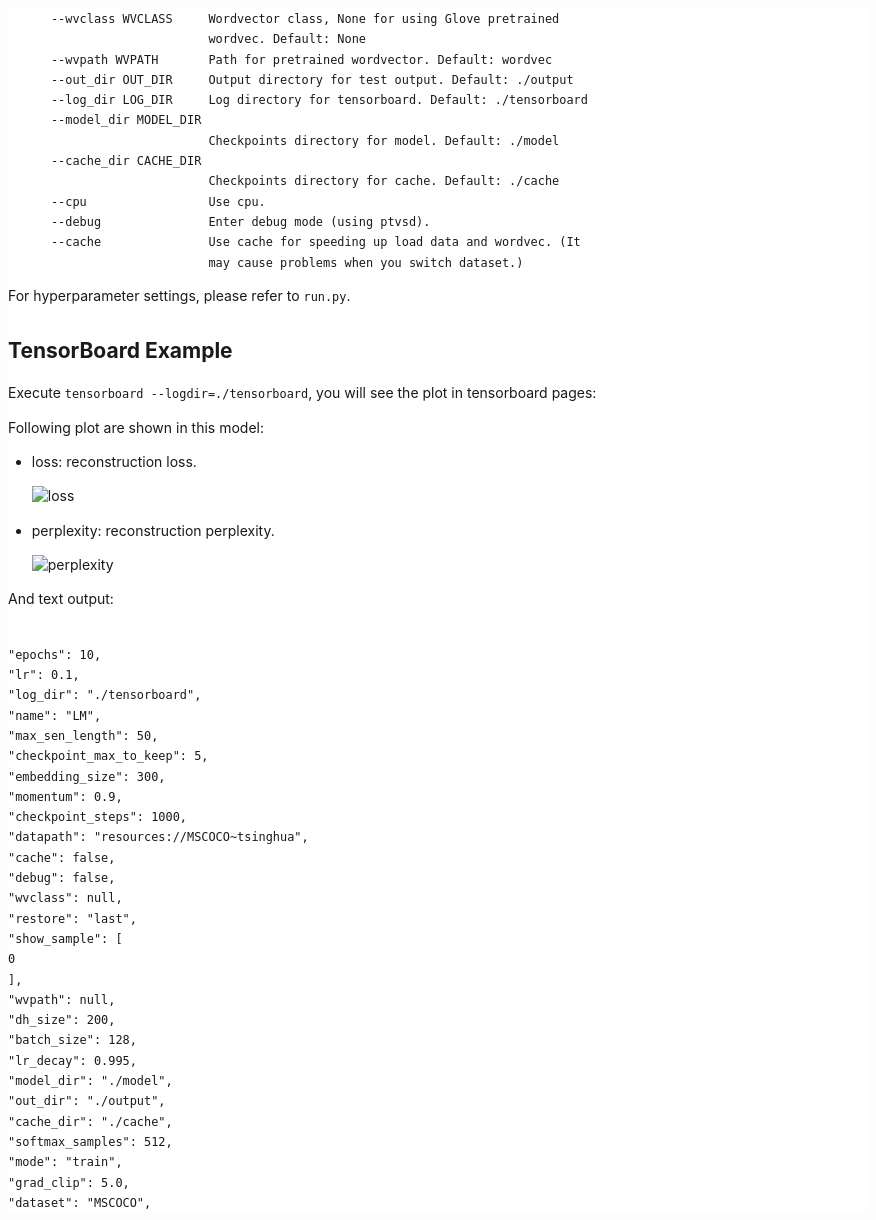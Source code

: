 ```none
      --wvclass WVCLASS     Wordvector class, None for using Glove pretrained
                            wordvec. Default: None
      --wvpath WVPATH       Path for pretrained wordvector. Default: wordvec
      --out_dir OUT_DIR     Output directory for test output. Default: ./output
      --log_dir LOG_DIR     Log directory for tensorboard. Default: ./tensorboard
      --model_dir MODEL_DIR
                            Checkpoints directory for model. Default: ./model
      --cache_dir CACHE_DIR
                            Checkpoints directory for cache. Default: ./cache
      --cpu                 Use cpu.
      --debug               Enter debug mode (using ptvsd).
      --cache               Use cache for speeding up load data and wordvec. (It
                            may cause problems when you switch dataset.)
```

For hyperparameter settings, please refer to `run.py`.





## TensorBoard Example

Execute ``tensorboard --logdir=./tensorboard``, you will see the plot in tensorboard pages:

Following plot are shown in this model:

- loss: reconstruction loss.

  ![loss](./images/loss.png)

- perplexity: reconstruction perplexity.

  ![perplexity](./images/perplexity.png)


And text output:

```none

"epochs": 10,  
"lr": 0.1,  
"log_dir": "./tensorboard",  
"name": "LM",  
"max_sen_length": 50,  
"checkpoint_max_to_keep": 5,  
"embedding_size": 300,  
"momentum": 0.9,  
"checkpoint_steps": 1000,  
"datapath": "resources://MSCOCO~tsinghua",  
"cache": false,  
"debug": false,  
"wvclass": null,  
"restore": "last",  
"show_sample": [  
0
],  
"wvpath": null,  
"dh_size": 200,  
"batch_size": 128,  
"lr_decay": 0.995,  
"model_dir": "./model",  
"out_dir": "./output",  
"cache_dir": "./cache",  
"softmax_samples": 512,  
"mode": "train",  
"grad_clip": 5.0,  
"dataset": "MSCOCO",  
```
